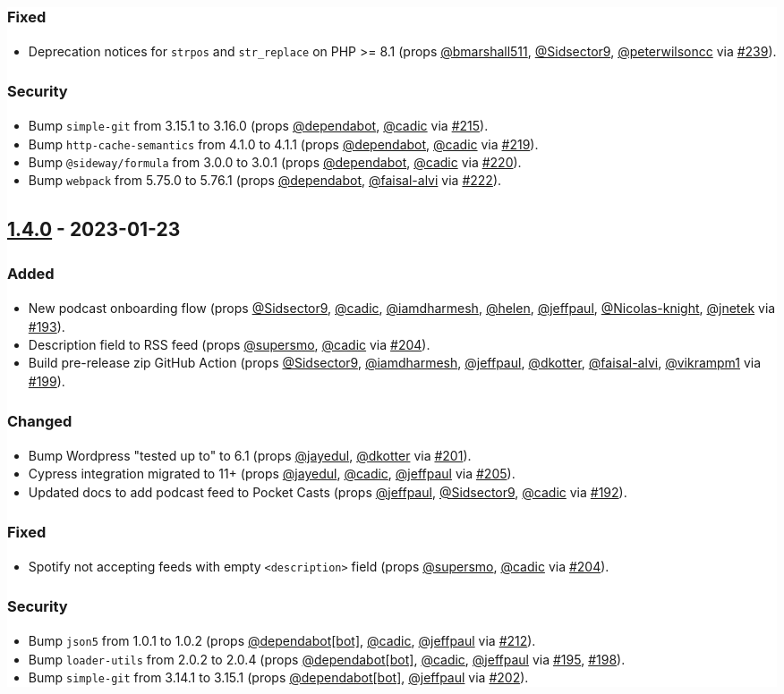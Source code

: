 ### Fixed
- Deprecation notices for `strpos` and `str_replace` on PHP >= 8.1 (props [@bmarshall511](https://github.com/bmarshall511), [@Sidsector9](https://github.com/Sidsector9), [@peterwilsoncc](https://github.com/peterwilsoncc) via [#239](https://github.com/10up/simple-podcasting/pull/239)).

### Security
- Bump `simple-git` from 3.15.1 to 3.16.0 (props [@dependabot](https://github.com/apps/dependabot), [@cadic](https://github.com/cadic) via [#215](https://github.com/10up/simple-podcasting/pull/215)).
- Bump `http-cache-semantics` from 4.1.0 to 4.1.1 (props [@dependabot](https://github.com/apps/dependabot), [@cadic](https://github.com/cadic) via [#219](https://github.com/10up/simple-podcasting/pull/219)).
- Bump `@sideway/formula` from 3.0.0 to 3.0.1 (props [@dependabot](https://github.com/apps/dependabot), [@cadic](https://github.com/cadic) via [#220](https://github.com/10up/simple-podcasting/pull/220)).
- Bump `webpack` from 5.75.0 to 5.76.1 (props [@dependabot](https://github.com/apps/dependabot), [@faisal-alvi](https://github.com/faisal-alvi) via [#222](https://github.com/10up/simple-podcasting/pull/222)).

## [1.4.0] - 2023-01-23
### Added
- New podcast onboarding flow (props [@Sidsector9](https://github.com/Sidsector9), [@cadic](https://github.com/cadic), [@iamdharmesh](https://github.com/iamdharmesh), [@helen](https://github.com/helen), [@jeffpaul](https://github.com/jeffpaul), [@Nicolas-knight](https://github.com/Nicolas-knight), [@jnetek](https://github.com/jnetek) via [#193](https://github.com/10up/simple-podcasting/pull/193)).
- Description field to RSS feed (props [@supersmo](https://github.com/supersmo), [@cadic](https://github.com/cadic) via [#204](https://github.com/10up/simple-podcasting/pull/204)).
- Build pre-release zip GitHub Action (props [@Sidsector9](https://github.com/Sidsector9), [@iamdharmesh](https://github.com/iamdharmesh), [@jeffpaul](https://github.com/jeffpaul), [@dkotter](https://github.com/dkotter), [@faisal-alvi](https://github.com/faisal-alvi), [@vikrampm1](https://github.com/vikrampm1) via [#199](https://github.com/10up/simple-podcasting/pull/199)).

### Changed
- Bump Wordpress "tested up to" to 6.1 (props [@jayedul](https://github.com/jayedul), [@dkotter](https://github.com/dkotter) via [#201](https://github.com/10up/simple-podcasting/pull/201)).
- Cypress integration migrated to 11+ (props [@jayedul](https://github.com/jayedul), [@cadic](https://github.com/cadic), [@jeffpaul](https://github.com/jeffpaul) via [#205](https://github.com/10up/simple-podcasting/pull/205)).
- Updated docs to add podcast feed to Pocket Casts (props [@jeffpaul](https://github.com/jeffpaul), [@Sidsector9](https://github.com/Sidsector9), [@cadic](https://github.com/cadic) via [#192](https://github.com/10up/simple-podcasting/pull/192)).

### Fixed
- Spotify not accepting feeds with empty `<description>` field (props [@supersmo](https://github.com/supersmo), [@cadic](https://github.com/cadic) via [#204](https://github.com/10up/simple-podcasting/pull/204)).

### Security
- Bump `json5` from 1.0.1 to 1.0.2 (props [@dependabot[bot]](https://github.com/apps/dependabot), [@cadic](https://github.com/cadic), [@jeffpaul](https://github.com/jeffpaul) via [#212](https://github.com/10up/simple-podcasting/pull/212)).
- Bump `loader-utils` from 2.0.2 to 2.0.4 (props [@dependabot[bot]](https://github.com/apps/dependabot), [@cadic](https://github.com/cadic), [@jeffpaul](https://github.com/jeffpaul) via [#195](https://github.com/10up/simple-podcasting/pull/195), [#198](https://github.com/10up/simple-podcasting/pull/198)).
- Bump `simple-git` from 3.14.1 to 3.15.1 (props [@dependabot[bot]](https://github.com/apps/dependabot), [@jeffpaul](https://github.com/jeffpaul) via [#202](https://github.com/10up/simple-podcasting/pull/202)).


[Unreleased]: https://github.com/10up/simple-podcasting/compare/trunk...develop
[1.8.0]: https://github.com/10up/simple-podcasting/compare/1.7.0...1.8.0
[1.7.0]: https://github.com/10up/simple-podcasting/compare/1.6.1...1.7.0
[1.6.1]: https://github.com/10up/simple-podcasting/compare/1.6.0...1.6.1
[1.6.0]: https://github.com/10up/simple-podcasting/compare/1.5.0...1.6.0
[1.5.0]: https://github.com/10up/simple-podcasting/compare/1.4.0...1.5.0
[1.4.0]: https://github.com/10up/simple-podcasting/compare/1.3.0...1.4.0
[1.3.0]: https://github.com/10up/simple-podcasting/compare/1.2.4...1.3.0
[1.2.4]: https://github.com/10up/simple-podcasting/compare/1.2.3-deploy...1.2.4
[1.2.3]: https://github.com/10up/simple-podcasting/compare/1.2.2...1.2.3-deploy
[1.2.2]: https://github.com/10up/simple-podcasting/compare/1.2.1...1.2.2
[1.2.1]: https://github.com/10up/simple-podcasting/compare/1.2.0...1.2.1
[1.2.0]: https://github.com/10up/simple-podcasting/compare/1.1.1...1.2.0
[1.1.1]: https://github.com/10up/simple-podcasting/compare/f8a958c...1.1.1
[1.1.0]: https://github.com/10up/simple-podcasting/compare/1.0.1...f8a958c
[1.0.1]: https://github.com/10up/simple-podcasting/compare/1.0.0...1.0.1
[1.0.0]: https://github.com/10up/simple-podcasting/releases/tag/1.0.0